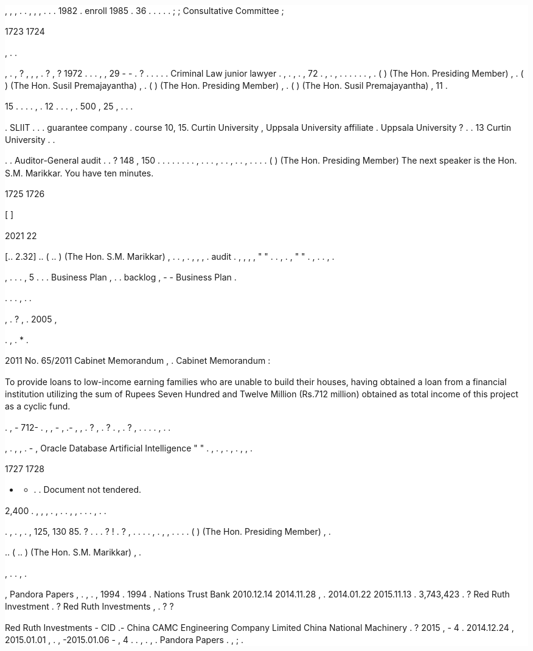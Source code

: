 , , , . . , , , . . . 1982 . enroll 1985 . 36 . . . . . ; ; Consultative Committee ;

1723 1724

, . .

, . , ? , , , . ? , ? 1972 . . . , , 29 - - . ? . . . . . Criminal Law junior lawyer . , . , . , 72 . , . , . . . . . . , . ( ) (The Hon. Presiding Member) , . ( ) (The Hon. Susil Premajayantha) , . ( ) (The Hon. Presiding Member) , . ( ) (The Hon. Susil Premajayantha) , 11 .

15 . . . . , . 12 . . . , . 500 , 25 , . . .

. SLIIT . . . guarantee company . course 10, 15. Curtin University , Uppsala University affiliate . Uppsala University ? . . 13 Curtin University . .

. . Auditor-General audit . . ? 148 , 150 . . . . . . . . , . . . , . . , . . , . . . . ( ) (The Hon. Presiding Member) The next speaker is the Hon. S.M. Marikkar. You have ten minutes.

1725 1726

[ ]

2021 22

[.. 2.32] .. ( .. ) (The Hon. S.M. Marikkar) , . . , . , , , . audit . , , , , " " . . , . , " " . , . . , .

, . . . , 5 . . . Business Plan , . . backlog , - - Business Plan .

. . . , . .

, . ? , . 2005 ,

. , . * .

2011 No. 65/2011 Cabinet Memorandum , . Cabinet Memorandum :

To provide loans to low-income earning families who are unable to build their houses, having obtained a loan from a financial institution utilizing the sum of Rupees Seven Hundred and Twelve Million (Rs.712 million) obtained as total income of this project as a cyclic fund.

. , - 712- . , , - , .- , , . ? , . ? . , . ? , . . . . , . .

, . , , . - , Oracle Database Artificial Intelligence " " . , . , . , . , , .

1727 1728

- * . . Document not tendered.

2,400 . , , , . , . . , , . . . , . .

. , . , . , 125, 130 85. ? . . . ? ! . ? , . . . . , . , , . . . . ( ) (The Hon. Presiding Member) , .

.. ( .. ) (The Hon. S.M. Marikkar) , .

, . . , .

, Pandora Papers , . , . , 1994 . 1994 . Nations Trust Bank 2010.12.14 2014.11.28 , . 2014.01.22 2015.11.13 . 3,743,423 . ? Red Ruth Investment . ? Red Ruth Investments , . ? ?

Red Ruth Investments - CID .- China CAMC Engineering Company Limited China National Machinery . ? 2015 , - 4 . 2014.12.24 , 2015.01.01 , . , -2015.01.06 - , 4 . . , . , . Pandora Papers . , ; .
